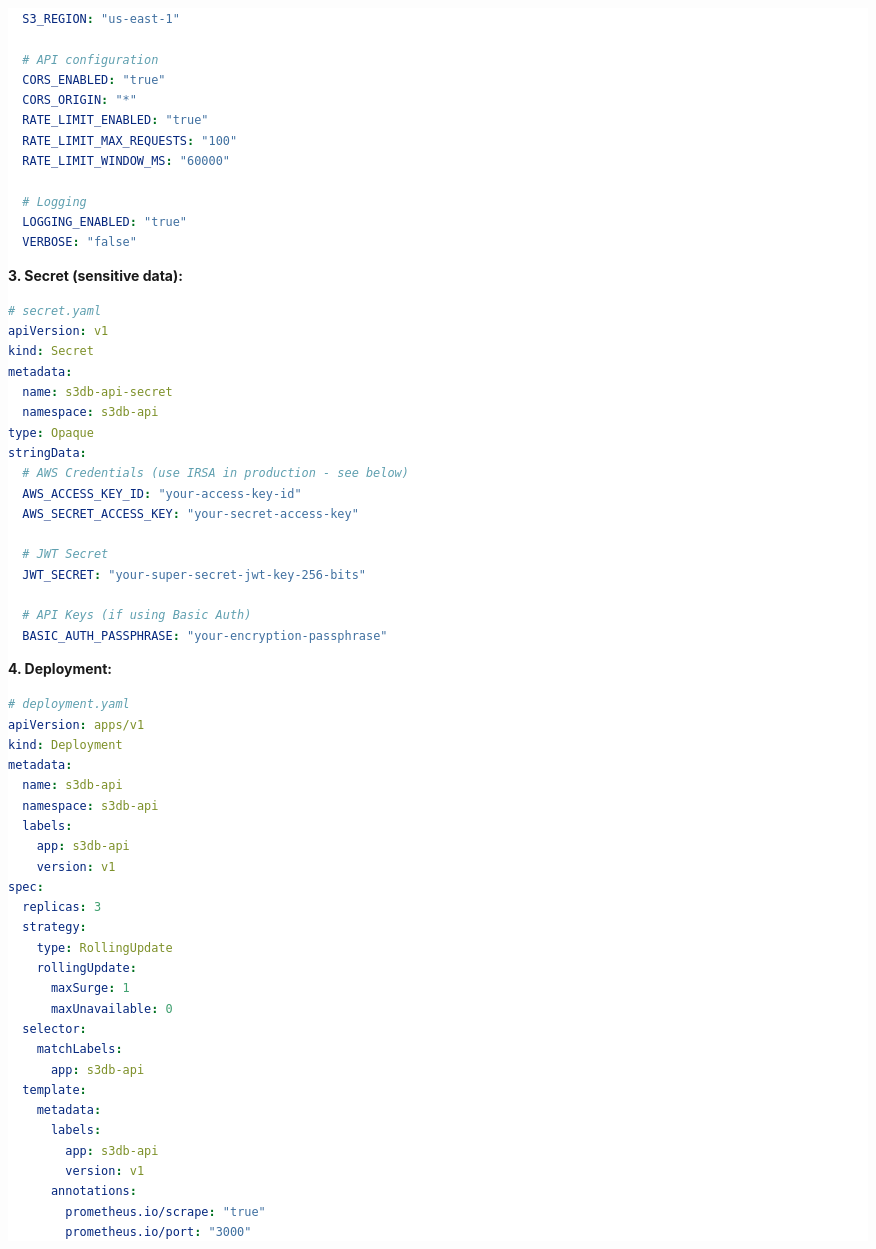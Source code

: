 ```yaml
  S3_REGION: "us-east-1"

  # API configuration
  CORS_ENABLED: "true"
  CORS_ORIGIN: "*"
  RATE_LIMIT_ENABLED: "true"
  RATE_LIMIT_MAX_REQUESTS: "100"
  RATE_LIMIT_WINDOW_MS: "60000"

  # Logging
  LOGGING_ENABLED: "true"
  VERBOSE: "false"
```

**3. Secret (sensitive data):**
```yaml
# secret.yaml
apiVersion: v1
kind: Secret
metadata:
  name: s3db-api-secret
  namespace: s3db-api
type: Opaque
stringData:
  # AWS Credentials (use IRSA in production - see below)
  AWS_ACCESS_KEY_ID: "your-access-key-id"
  AWS_SECRET_ACCESS_KEY: "your-secret-access-key"

  # JWT Secret
  JWT_SECRET: "your-super-secret-jwt-key-256-bits"

  # API Keys (if using Basic Auth)
  BASIC_AUTH_PASSPHRASE: "your-encryption-passphrase"
```

**4. Deployment:**
```yaml
# deployment.yaml
apiVersion: apps/v1
kind: Deployment
metadata:
  name: s3db-api
  namespace: s3db-api
  labels:
    app: s3db-api
    version: v1
spec:
  replicas: 3
  strategy:
    type: RollingUpdate
    rollingUpdate:
      maxSurge: 1
      maxUnavailable: 0
  selector:
    matchLabels:
      app: s3db-api
  template:
    metadata:
      labels:
        app: s3db-api
        version: v1
      annotations:
        prometheus.io/scrape: "true"
        prometheus.io/port: "3000"
```